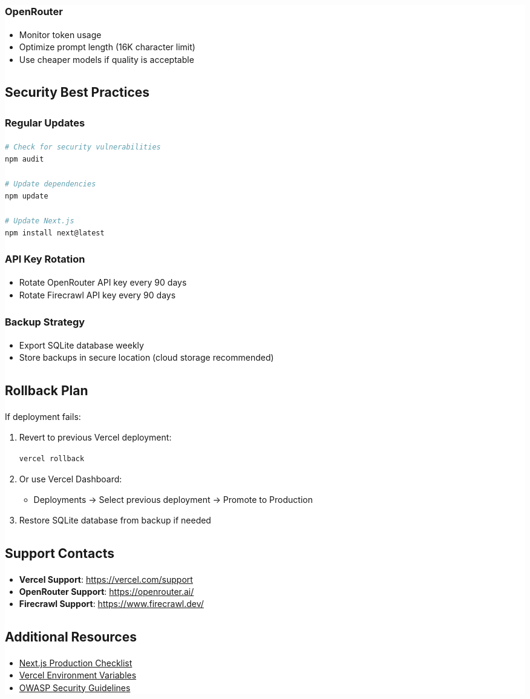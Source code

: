 ### OpenRouter
- Monitor token usage
- Optimize prompt length (16K character limit)
- Use cheaper models if quality is acceptable

## Security Best Practices

### Regular Updates
```bash
# Check for security vulnerabilities
npm audit

# Update dependencies
npm update

# Update Next.js
npm install next@latest
```

### API Key Rotation
- Rotate OpenRouter API key every 90 days
- Rotate Firecrawl API key every 90 days

### Backup Strategy
- Export SQLite database weekly
- Store backups in secure location (cloud storage recommended)

## Rollback Plan

If deployment fails:
1. Revert to previous Vercel deployment:
   ```bash
   vercel rollback
   ```

2. Or use Vercel Dashboard:
   - Deployments → Select previous deployment → Promote to Production

3. Restore SQLite database from backup if needed

## Support Contacts

- **Vercel Support**: https://vercel.com/support
- **OpenRouter Support**: https://openrouter.ai/
- **Firecrawl Support**: https://www.firecrawl.dev/

## Additional Resources

- [Next.js Production Checklist](https://nextjs.org/docs/going-to-production)
- [Vercel Environment Variables](https://vercel.com/docs/environment-variables)
- [OWASP Security Guidelines](https://owasp.org/www-project-web-security-testing-guide/)
